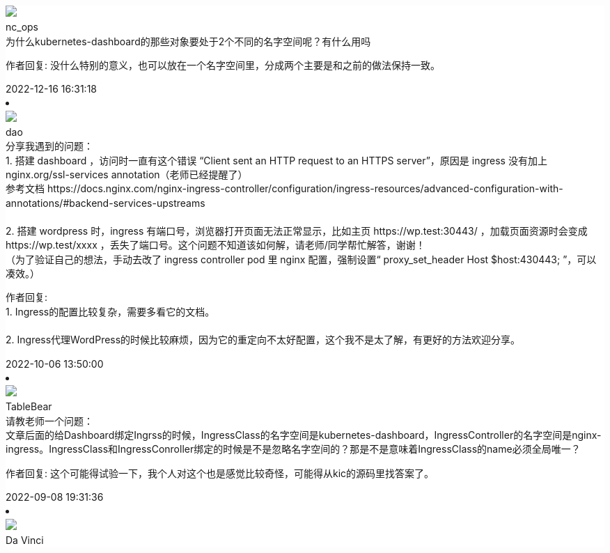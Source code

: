 <div class="_2sjJGcOH_0"><img src="https://static001.geekbang.org/account/avatar/00/2f/85/6f/1654f4b9.jpg"
  class="_3FLYR4bF_0">
<div class="_36ChpWj4_0">
  <div class="_2zFoi7sd_0"><span>nc_ops</span>
  </div>
  <div class="_2_QraFYR_0">为什么kubernetes-dashboard的那些对象要处于2个不同的名字空间呢？有什么用吗</div>
  <div class="_10o3OAxT_0">
    <p class="_3KxQPN3V_0">作者回复: 没什么特别的意义，也可以放在一个名字空间里，分成两个主要是和之前的做法保持一致。</p>
  </div>
  <div class="_3klNVc4Z_0">
    <div class="_3Hkula0k_0">2022-12-16 16:31:18</div>
  </div>
</div>
</div>
</li>
<li>
<div class="_2sjJGcOH_0"><img src="https://static001.geekbang.org/account/avatar/00/10/99/87/98ebb20e.jpg"
  class="_3FLYR4bF_0">
<div class="_36ChpWj4_0">
  <div class="_2zFoi7sd_0"><span>dao</span>
  </div>
  <div class="_2_QraFYR_0">分享我遇到的问题：<br>1. 搭建 dashboard ，访问时一直有这个错误 “Client sent an HTTP request to an HTTPS server”，原因是 ingress 没有加上 nginx.org&#47;ssl-services annotation（老师已经提醒了）<br>参考文档 https:&#47;&#47;docs.nginx.com&#47;nginx-ingress-controller&#47;configuration&#47;ingress-resources&#47;advanced-configuration-with-annotations&#47;#backend-services-upstreams<br><br>2. 搭建 wordpress 时，ingress 有端口号，浏览器打开页面无法正常显示，比如主页 https:&#47;&#47;wp.test:30443&#47; ，加载页面资源时会变成 https:&#47;&#47;wp.test&#47;xxxx ，丢失了端口号。这个问题不知道该如何解，请老师&#47;同学帮忙解答，谢谢！<br>（为了验证自己的想法，手动去改了 ingress controller pod 里 nginx 配置，强制设置“ proxy_set_header Host $host:430443; ”，可以凑效。）</div>
  <div class="_10o3OAxT_0">
    <p class="_3KxQPN3V_0">作者回复: <br>1. Ingress的配置比较复杂，需要多看它的文档。<br><br>2. Ingress代理WordPress的时候比较麻烦，因为它的重定向不太好配置，这个我不是太了解，有更好的方法欢迎分享。</p>
  </div>
  <div class="_3klNVc4Z_0">
    <div class="_3Hkula0k_0">2022-10-06 13:50:00</div>
  </div>
</div>
</div>
</li>
<li>
<div class="_2sjJGcOH_0"><img src="https://static001.geekbang.org/account/avatar/00/19/8b/06/fb3be14a.jpg"
  class="_3FLYR4bF_0">
<div class="_36ChpWj4_0">
  <div class="_2zFoi7sd_0"><span>TableBear</span>
  </div>
  <div class="_2_QraFYR_0">请教老师一个问题：<br>文章后面的给Dashboard绑定Ingrss的时候，IngressClass的名字空间是kubernetes-dashboard，IngressController的名字空间是nginx-ingress。IngressClass和IngressConroller绑定的时候是不是忽略名字空间的？那是不是意味着IngressClass的name必须全局唯一？</div>
  <div class="_10o3OAxT_0">
    <p class="_3KxQPN3V_0">作者回复: 这个可能得试验一下，我个人对这个也是感觉比较奇怪，可能得从kic的源码里找答案了。</p>
  </div>
  <div class="_3klNVc4Z_0">
    <div class="_3Hkula0k_0">2022-09-08 19:31:36</div>
  </div>
</div>
</div>
</li>
<li>
<div class="_2sjJGcOH_0"><img src="https://static001.geekbang.org/account/avatar/00/10/33/27/e5a74107.jpg"
  class="_3FLYR4bF_0">
<div class="_36ChpWj4_0">
  <div class="_2zFoi7sd_0"><span>Da Vinci</span>